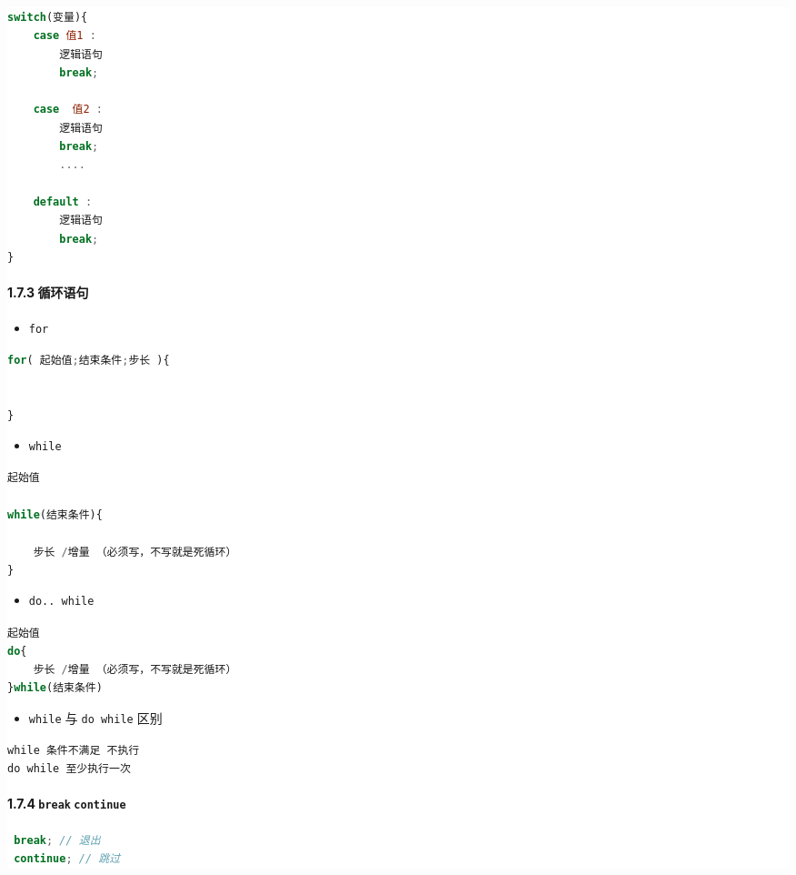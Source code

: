 ```js
switch(变量){
	case 值1 :
		逻辑语句
		break;
		
	case  值2 :
		逻辑语句
		break;
		....
		
	default :
		逻辑语句
		break;		
}
```



#### 1.7.3 循环语句

- `for`

```js
for( 起始值;结束条件;步长 ){


}


```

- `while`

```js
起始值

while(结束条件){
	
	步长 /增量 （必须写，不写就是死循环）
}
```

- `do.. while`

```js
起始值 
do{
	步长 /增量 （必须写，不写就是死循环）
}while(结束条件)

```

- `while` 与 `do while` 区别

```
while 条件不满足 不执行
do while 至少执行一次
```



#### 1.7.4   `break`  `continue`

```js
 break; // 退出
 continue; // 跳过    
```

